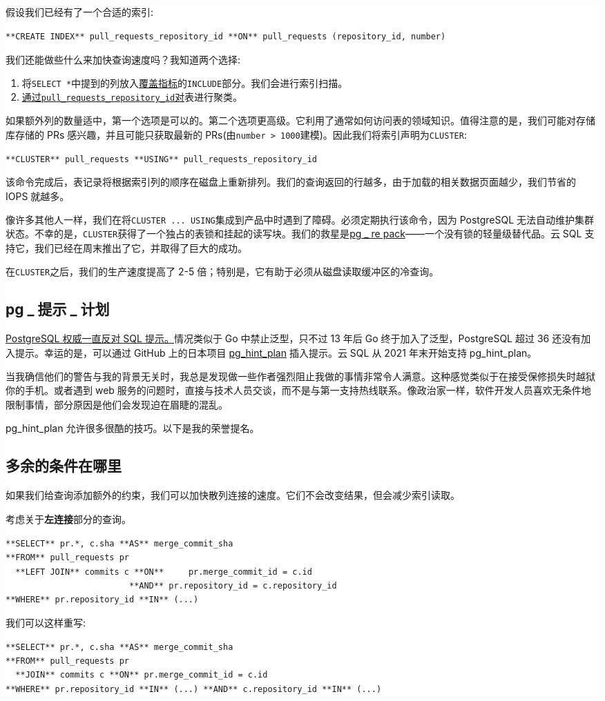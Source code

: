 假设我们已经有了一个合适的索引:

```
**CREATE INDEX** pull_requests_repository_id **ON** pull_requests (repository_id, number)
```

我们还能做些什么来加快查询速度吗？我知道两个选择:

1.  将`SELECT *`中提到的列放入[覆盖指标](https://www.postgresql.org/docs/14/indexes-index-only-scans.html)的`INCLUDE`部分。我们会进行索引扫描。
2.  [通过`pull_requests_repository_id`对](https://www.postgresql.org/docs/current/sql-cluster.html)表进行聚类。

如果额外列的数量适中，第一个选项是可以的。第二个选项更高级。它利用了通常如何访问表的领域知识。值得注意的是，我们可能对存储库存储的 PRs 感兴趣，并且可能只获取最新的 PRs(由`number > 1000`建模)。因此我们将索引声明为`CLUSTER`:

```
**CLUSTER** pull_requests **USING** pull_requests_repository_id
```

该命令完成后，表记录将根据索引列的顺序在磁盘上重新排列。我们的查询返回的行越多，由于加载的相关数据页面越少，我们节省的 IOPS 就越多。

像许多其他人一样，我们在将`CLUSTER ... USING`集成到产品中时遇到了障碍。必须定期执行该命令，因为 PostgreSQL 无法自动维护集群状态。不幸的是，`CLUSTER`获得了一个独占的表锁和挂起的读写块。我们的救星是[pg _ re pack](https://github.com/reorg/pg_repack)——一个没有锁的轻量级替代品。云 SQL 支持它，我们已经在周末推出了它，并取得了巨大的成功。

在`CLUSTER`之后，我们的生产速度提高了 2-5 倍；特别是，它有助于必须从磁盘读取缓冲区的冷查询。

## pg _ 提示 _ 计划

[PostgreSQL 权威一直反对 SQL 提示。](https://wiki.postgresql.org/wiki/OptimizerHintsDiscussion)情况类似于 Go 中禁止泛型，只不过 13 年后 Go 终于加入了泛型，PostgreSQL 超过 36 还没有加入提示。幸运的是，可以通过 GitHub 上的日本项目 [pg_hint_plan](https://github.com/ossc-db/pg_hint_plan) 插入提示。云 SQL 从 2021 年末开始支持 pg_hint_plan。

当我确信他们的警告与我的背景无关时，我总是发现做一些作者强烈阻止我做的事情非常令人满意。这种感觉类似于在接受保修损失时越狱你的手机。或者遇到 web 服务的问题时，直接与技术人员交谈，而不是与第一支持热线联系。像政治家一样，软件开发人员喜欢无条件地限制事情，部分原因是他们会发现迫在眉睫的混乱。

pg_hint_plan 允许很多很酷的技巧。以下是我的荣誉提名。

## 多余的条件在哪里

如果我们给查询添加额外的约束，我们可以加快散列连接的速度。它们不会改变结果，但会减少索引读取。

考虑关于**左连接**部分的查询。

```
**SELECT** pr.*, c.sha **AS** merge_commit_sha
**FROM** pull_requests pr
  **LEFT JOIN** commits c **ON**     pr.merge_commit_id = c.id
                         **AND** pr.repository_id = c.repository_id
**WHERE** pr.repository_id **IN** (...)
```

我们可以这样重写:

```
**SELECT** pr.*, c.sha **AS** merge_commit_sha
**FROM** pull_requests pr
  **JOIN** commits c **ON** pr.merge_commit_id = c.id
**WHERE** pr.repository_id **IN** (...) **AND** c.repository_id **IN** (...)
```

